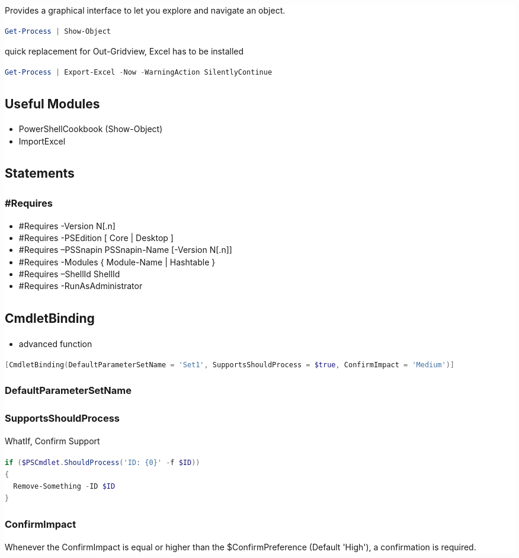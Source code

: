 Provides a graphical interface to let you explore and navigate an object.

```powershell
Get-Process | Show-Object
```

quick replacement for Out-Gridview, Excel has to be installed

```powershell
Get-Process | Export-Excel -Now -WarningAction SilentlyContinue
```

## Useful Modules

* PowerShellCookbook (Show-Object)
* ImportExcel

## Statements

### #Requires

* #Requires -Version N[.n]
* #Requires -PSEdition [ Core | Desktop ]
* #Requires –PSSnapin PSSnapin-Name [-Version N[.n]]
* #Requires -Modules { Module-Name | Hashtable }
* #Requires –ShellId ShellId
* #Requires -RunAsAdministrator

## CmdletBinding

* advanced function

```powershell
[CmdletBinding(DefaultParameterSetName = 'Set1', SupportsShouldProcess = $true, ConfirmImpact = 'Medium')]
```

### DefaultParameterSetName

### SupportsShouldProcess

WhatIf, Confirm Support

```powershell
if ($PSCmdlet.ShouldProcess('ID: {0}' -f $ID))
{
  Remove-Something -ID $ID
}
```

### ConfirmImpact

Whenever the ConfirmImpact is equal or higher than the $ConfirmPreference (Default 'High'), a confirmation is required.
